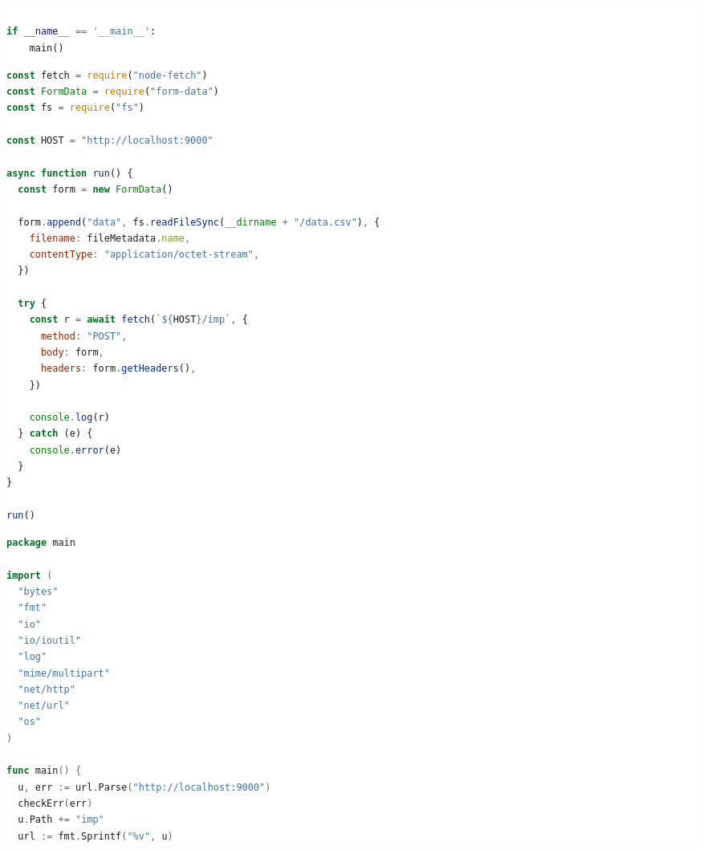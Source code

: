 ```python

if __name__ == '__main__':
    main()
```

</TabItem>


<TabItem value="nodejs">


```javascript
const fetch = require("node-fetch")
const FormData = require("form-data")
const fs = require("fs")

const HOST = "http://localhost:9000"

async function run() {
  const form = new FormData()

  form.append("data", fs.readFileSync(__dirname + "/data.csv"), {
    filename: fileMetadata.name,
    contentType: "application/octet-stream",
  })

  try {
    const r = await fetch(`${HOST}/imp`, {
      method: "POST",
      body: form,
      headers: form.getHeaders(),
    })

    console.log(r)
  } catch (e) {
    console.error(e)
  }
}

run()
```

</TabItem>


<TabItem value="go">


```go
package main

import (
  "bytes"
  "fmt"
  "io"
  "io/ioutil"
  "log"
  "mime/multipart"
  "net/http"
  "net/url"
  "os"
)

func main() {
  u, err := url.Parse("http://localhost:9000")
  checkErr(err)
  u.Path += "imp"
  url := fmt.Sprintf("%v", u)
```